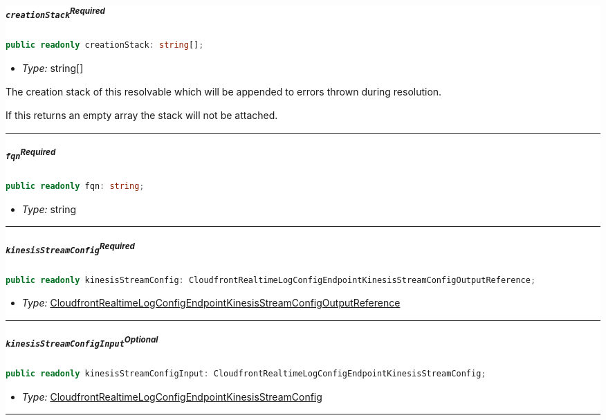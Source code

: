 
##### `creationStack`<sup>Required</sup> <a name="creationStack" id="@cdktf/aws-cdk.cloudfrontRealtimeLogConfig.CloudfrontRealtimeLogConfigEndpointOutputReference.property.creationStack"></a>

```typescript
public readonly creationStack: string[];
```

- *Type:* string[]

The creation stack of this resolvable which will be appended to errors thrown during resolution.

If this returns an empty array the stack will not be attached.

---

##### `fqn`<sup>Required</sup> <a name="fqn" id="@cdktf/aws-cdk.cloudfrontRealtimeLogConfig.CloudfrontRealtimeLogConfigEndpointOutputReference.property.fqn"></a>

```typescript
public readonly fqn: string;
```

- *Type:* string

---

##### `kinesisStreamConfig`<sup>Required</sup> <a name="kinesisStreamConfig" id="@cdktf/aws-cdk.cloudfrontRealtimeLogConfig.CloudfrontRealtimeLogConfigEndpointOutputReference.property.kinesisStreamConfig"></a>

```typescript
public readonly kinesisStreamConfig: CloudfrontRealtimeLogConfigEndpointKinesisStreamConfigOutputReference;
```

- *Type:* <a href="#@cdktf/aws-cdk.cloudfrontRealtimeLogConfig.CloudfrontRealtimeLogConfigEndpointKinesisStreamConfigOutputReference">CloudfrontRealtimeLogConfigEndpointKinesisStreamConfigOutputReference</a>

---

##### `kinesisStreamConfigInput`<sup>Optional</sup> <a name="kinesisStreamConfigInput" id="@cdktf/aws-cdk.cloudfrontRealtimeLogConfig.CloudfrontRealtimeLogConfigEndpointOutputReference.property.kinesisStreamConfigInput"></a>

```typescript
public readonly kinesisStreamConfigInput: CloudfrontRealtimeLogConfigEndpointKinesisStreamConfig;
```

- *Type:* <a href="#@cdktf/aws-cdk.cloudfrontRealtimeLogConfig.CloudfrontRealtimeLogConfigEndpointKinesisStreamConfig">CloudfrontRealtimeLogConfigEndpointKinesisStreamConfig</a>

---
